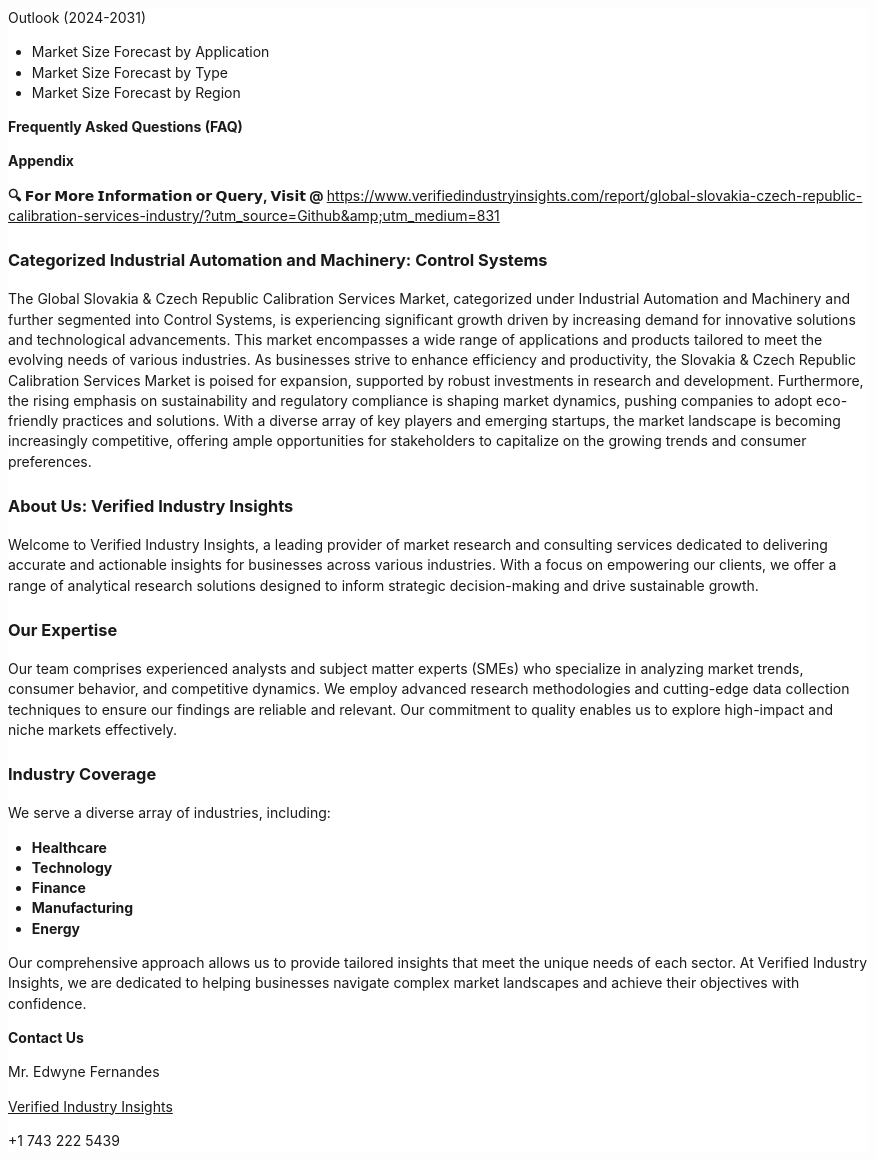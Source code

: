 Outlook (2024-2031)</strong></p><ul><li>Market Size Forecast by Application</li><li>Market Size Forecast by Type</li><li>Market Size Forecast by Region</li></ul><p><strong>Frequently Asked Questions (FAQ)</strong></p><p><strong>Appendix<br /></strong></p><p><strong>🔍 𝗙𝗼𝗿 𝗠𝗼𝗿𝗲 𝗜𝗻𝗳𝗼𝗿𝗺𝗮𝘁𝗶𝗼𝗻 𝗼𝗿 𝗤𝘂𝗲𝗿𝘆, 𝗩𝗶𝘀𝗶𝘁 @ </strong><a href="https://www.verifiedindustryinsights.com/report/global-slovakia-czech-republic-calibration-services-industry/?utm_source=Github&amp;utm_medium=831">https://www.verifiedindustryinsights.com/report/global-slovakia-czech-republic-calibration-services-industry/?utm_source=Github&amp;utm_medium=831</a>&nbsp;</p><h3>Categorized Industrial Automation and Machinery: Control Systems </h3><p>The Global Slovakia & Czech Republic Calibration Services Market, categorized under Industrial Automation and Machinery and further segmented into Control Systems, is experiencing significant growth driven by increasing demand for innovative solutions and technological advancements. This market encompasses a wide range of applications and products tailored to meet the evolving needs of various industries. As businesses strive to enhance efficiency and productivity, the Slovakia & Czech Republic Calibration Services Market is poised for expansion, supported by robust investments in research and development. Furthermore, the rising emphasis on sustainability and regulatory compliance is shaping market dynamics, pushing companies to adopt eco-friendly practices and solutions. With a diverse array of key players and emerging startups, the market landscape is becoming increasingly competitive, offering ample opportunities for stakeholders to capitalize on the growing trends and consumer preferences.</p><h3>About Us: Verified Industry Insights</h3><p>Welcome to Verified Industry Insights, a leading provider of market research and consulting services dedicated to delivering accurate and actionable insights for businesses across various industries. With a focus on empowering our clients, we offer a range of analytical research solutions designed to inform strategic decision-making and drive sustainable growth.</p><h3>Our Expertise</h3><p>Our team comprises experienced analysts and subject matter experts (SMEs) who specialize in analyzing market trends, consumer behavior, and competitive dynamics. We employ advanced research methodologies and cutting-edge data collection techniques to ensure our findings are reliable and relevant. Our commitment to quality enables us to explore high-impact and niche markets effectively.</p><h3>Industry Coverage</h3><p>We serve a diverse array of industries, including:</p><ul><li><strong>Healthcare</strong></li><li><strong>Technology</strong></li><li><strong>Finance</strong></li><li><strong>Manufacturing</strong></li><li><strong>Energy</strong></li></ul><p>Our comprehensive approach allows us to provide tailored insights that meet the unique needs of each sector. At Verified Industry Insights, we are dedicated to helping businesses navigate complex market landscapes and achieve their objectives with confidence.</p><p><strong>Contact Us</strong></p><p>Mr. Edwyne Fernandes</p><p><a href="https://www.verifiedindustryinsights.com/">Verified Industry Insights</a></p><p>+1 743 222 5439</p>
